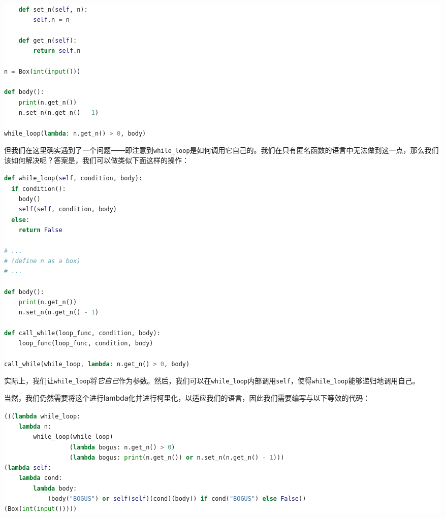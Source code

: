 ```py
    def set_n(self, n):
        self.n = n

    def get_n(self):
        return self.n

n = Box(int(input()))

def body():
    print(n.get_n())
    n.set_n(n.get_n() - 1)

while_loop(lambda: n.get_n() > 0, body)
```

但我们在这里确实遇到了一个问题——即注意到`while_loop`是如何调用它自己的。我们在只有匿名函数的语言中无法做到这一点，那么我们该如何解决呢？答案是，我们可以做类似下面这样的操作：

```py
def while_loop(self, condition, body):
  if condition():
    body()
    self(self, condition, body)
  else:
    return False

# ...
# (define n as a box)
# ...

def body():
    print(n.get_n())
    n.set_n(n.get_n() - 1)

def call_while(loop_func, condition, body):
    loop_func(loop_func, condition, body)

call_while(while_loop, lambda: n.get_n() > 0, body)
```

实际上，我们让`while_loop`将*它自己*作为参数。然后，我们可以在`while_loop`内部调用`self`，使得`while_loop`能够递归地调用自己。

当然，我们仍然需要将这个进行lambda化并进行柯里化，以适应我们的语言，因此我们需要编写与以下等效的代码：

```py
(((lambda while_loop: 
    lambda n: 
        while_loop(while_loop)
                  (lambda bogus: n.get_n() > 0)
                  (lambda bogus: print(n.get_n()) or n.set_n(n.get_n() - 1)))
(lambda self:
    lambda cond:
        lambda body:
            (body("BOGUS") or self(self)(cond)(body)) if cond("BOGUS") else False))
(Box(int(input()))))
```
